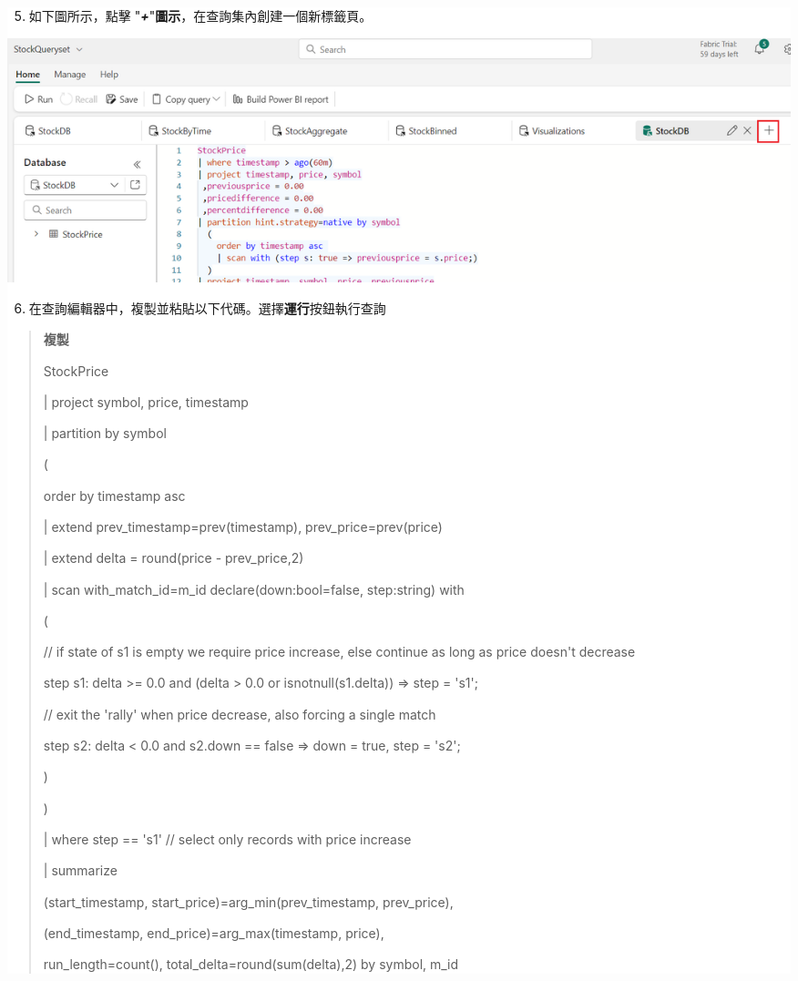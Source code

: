 5.  如下圖所示，點擊 "***+***"**圖示**，在查詢集內創建一個新標籤頁。

![](./media/image9.png)

6.  在查詢編輯器中，複製並粘貼以下代碼。選擇**運行**按鈕執行查詢

> **複製**
>
> StockPrice
>
> | project symbol, price, timestamp
>
> | partition by symbol
>
> (
>
> order by timestamp asc
>
> | extend prev_timestamp=prev(timestamp), prev_price=prev(price)
>
> | extend delta = round(price - prev_price,2)
>
> | scan with_match_id=m_id declare(down:bool=false, step:string) with
>
> (
>
> // if state of s1 is empty we require price increase, else continue as
> long as price doesn't decrease
>
> step s1: delta \>= 0.0 and (delta \> 0.0 or isnotnull(s1.delta)) =\>
> step = 's1';
>
> // exit the 'rally' when price decrease, also forcing a single match
>
> step s2: delta \< 0.0 and s2.down == false =\> down = true, step =
> 's2';
>
> )
>
> )
>
> | where step == 's1' // select only records with price increase
>
> | summarize
>
> (start_timestamp, start_price)=arg_min(prev_timestamp, prev_price),
>
> (end_timestamp, end_price)=arg_max(timestamp, price),
>
> run_length=count(), total_delta=round(sum(delta),2) by symbol, m_id
>
